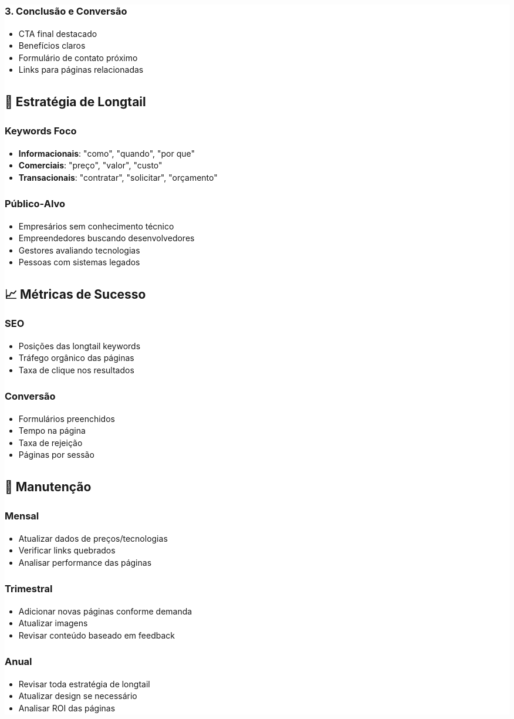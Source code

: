 ### 3. Conclusão e Conversão
- CTA final destacado
- Benefícios claros
- Formulário de contato próximo
- Links para páginas relacionadas

## 🎯 Estratégia de Longtail

### Keywords Foco
- **Informacionais**: "como", "quando", "por que"
- **Comerciais**: "preço", "valor", "custo"
- **Transacionais**: "contratar", "solicitar", "orçamento"

### Público-Alvo
- Empresários sem conhecimento técnico
- Empreendedores buscando desenvolvedores
- Gestores avaliando tecnologias
- Pessoas com sistemas legados

## 📈 Métricas de Sucesso

### SEO
- Posições das longtail keywords
- Tráfego orgânico das páginas
- Taxa de clique nos resultados

### Conversão
- Formulários preenchidos
- Tempo na página
- Taxa de rejeição
- Páginas por sessão

## 🔧 Manutenção

### Mensal
- Atualizar dados de preços/tecnologias
- Verificar links quebrados
- Analisar performance das páginas

### Trimestral  
- Adicionar novas páginas conforme demanda
- Atualizar imagens
- Revisar conteúdo baseado em feedback

### Anual
- Revisar toda estratégia de longtail
- Atualizar design se necessário
- Analisar ROI das páginas
